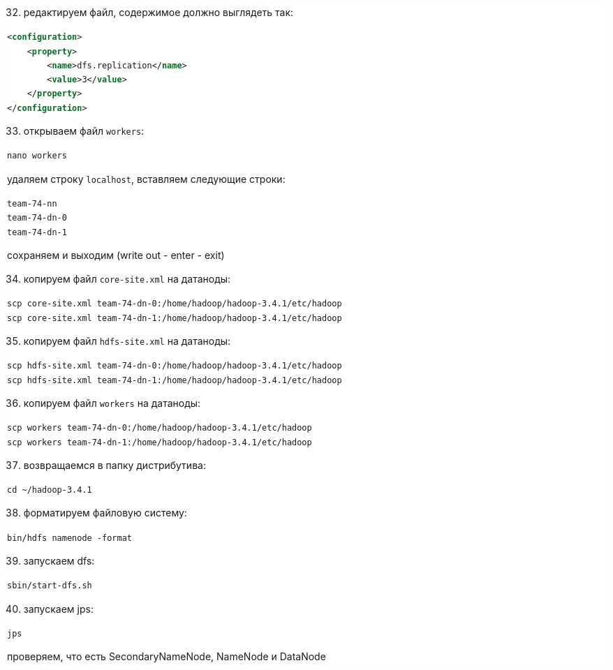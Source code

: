 32. редактируем файл, содержимое должно выглядеть так:
```xml
<configuration>
	<property>
    	<name>dfs.replication</name>
    	<value>3</value>
	</property>
</configuration>
```

33. открываем файл `workers`:
```
nano workers
```

удаляем строку `localhost`, вставляем следующие строки:
```
team-74-nn
team-74-dn-0
team-74-dn-1
```
сохраняем и выходим (write out - enter - exit)

34. копируем файл `core-site.xml` на датаноды:
```
scp core-site.xml team-74-dn-0:/home/hadoop/hadoop-3.4.1/etc/hadoop
scp core-site.xml team-74-dn-1:/home/hadoop/hadoop-3.4.1/etc/hadoop
```

35. копируем файл `hdfs-site.xml` на датаноды:
```
scp hdfs-site.xml team-74-dn-0:/home/hadoop/hadoop-3.4.1/etc/hadoop
scp hdfs-site.xml team-74-dn-1:/home/hadoop/hadoop-3.4.1/etc/hadoop
```

36. копируем файл `workers` на датаноды:
```
scp workers team-74-dn-0:/home/hadoop/hadoop-3.4.1/etc/hadoop
scp workers team-74-dn-1:/home/hadoop/hadoop-3.4.1/etc/hadoop
```

37. возвращаемся в папку дистрибутива:
```
cd ~/hadoop-3.4.1
```

38. форматируем файловую систему:
```
bin/hdfs namenode -format
```

39. запускаем dfs:
```
sbin/start-dfs.sh
```

40. запускаем jps:
```
jps
```
проверяем, что есть SecondaryNameNode, NameNode и DataNode
